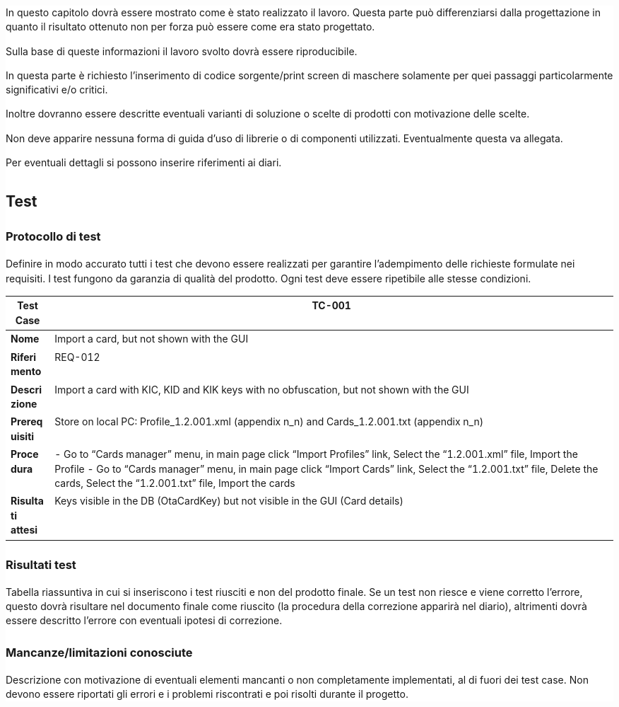 In questo capitolo dovrà essere mostrato come è stato realizzato il
lavoro. Questa parte può differenziarsi dalla progettazione in quanto il
risultato ottenuto non per forza può essere come era stato progettato.

Sulla base di queste informazioni il lavoro svolto dovrà essere
riproducibile.

In questa parte è richiesto l’inserimento di codice sorgente/print
screen di maschere solamente per quei passaggi particolarmente
significativi e/o critici.

Inoltre dovranno essere descritte eventuali varianti di soluzione o
scelte di prodotti con motivazione delle scelte.

Non deve apparire nessuna forma di guida d’uso di librerie o di
componenti utilizzati. Eventualmente questa va allegata.

Per eventuali dettagli si possono inserire riferimenti ai diari.

## Test

### Protocollo di test

Definire in modo accurato tutti i test che devono essere realizzati per
garantire l’adempimento delle richieste formulate nei requisiti. I test
fungono da garanzia di qualità del prodotto. Ogni test deve essere
ripetibile alle stesse condizioni.


|Test Case      | TC-001                               |
|---------------|--------------------------------------|
|**Nome**       |Import a card, but not shown with the GUI |
|**Riferimento**|REQ-012                               |
|**Descrizione**|Import a card with KIC, KID and KIK keys with no obfuscation, but not shown with the GUI |
|**Prerequisiti**|Store on local PC: Profile\_1.2.001.xml (appendix n\_n) and Cards\_1.2.001.txt (appendix n\_n) |
|**Procedura**     | - Go to “Cards manager” menu, in main page click “Import Profiles” link, Select the “1.2.001.xml” file, Import the Profile - Go to “Cards manager” menu, in main page click “Import Cards” link, Select the “1.2.001.txt” file, Delete the cards, Select the “1.2.001.txt” file, Import the cards |
|**Risultati attesi** |Keys visible in the DB (OtaCardKey) but not visible in the GUI (Card details) |


### Risultati test

Tabella riassuntiva in cui si inseriscono i test riusciti e non del
prodotto finale. Se un test non riesce e viene corretto l’errore, questo
dovrà risultare nel documento finale come riuscito (la procedura della
correzione apparirà nel diario), altrimenti dovrà essere descritto
l’errore con eventuali ipotesi di correzione.

### Mancanze/limitazioni conosciute

Descrizione con motivazione di eventuali elementi mancanti o non
completamente implementati, al di fuori dei test case. Non devono essere
riportati gli errori e i problemi riscontrati e poi risolti durante il
progetto.
